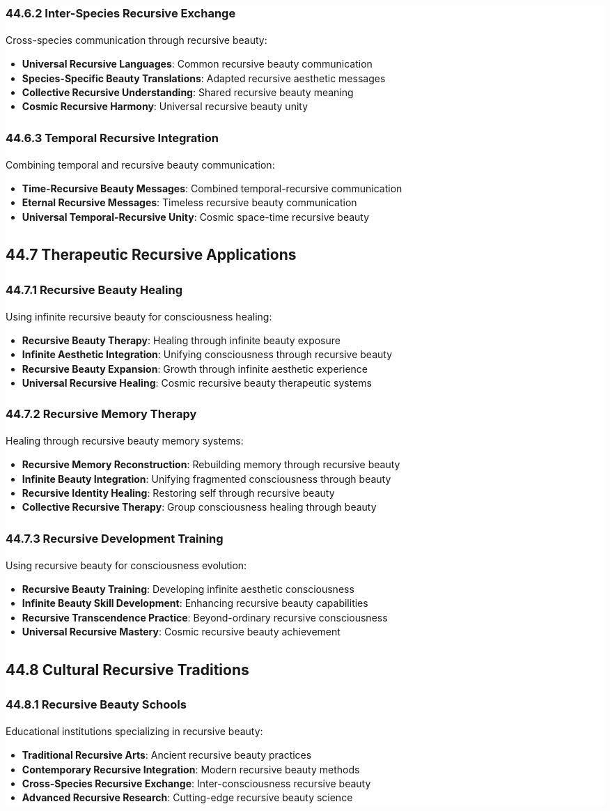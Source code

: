 ### 44.6.2 Inter-Species Recursive Exchange

Cross-species communication through recursive beauty:
- **Universal Recursive Languages**: Common recursive beauty communication
- **Species-Specific Beauty Translations**: Adapted recursive aesthetic messages
- **Collective Recursive Understanding**: Shared recursive beauty meaning
- **Cosmic Recursive Harmony**: Universal recursive beauty unity

### 44.6.3 Temporal Recursive Integration

Combining temporal and recursive beauty communication:
- **Time-Recursive Beauty Messages**: Combined temporal-recursive communication
- **Eternal Recursive Messages**: Timeless recursive beauty communication
- **Universal Temporal-Recursive Unity**: Cosmic space-time recursive beauty

## 44.7 Therapeutic Recursive Applications

### 44.7.1 Recursive Beauty Healing

Using infinite recursive beauty for consciousness healing:
- **Recursive Beauty Therapy**: Healing through infinite beauty exposure
- **Infinite Aesthetic Integration**: Unifying consciousness through recursive beauty
- **Recursive Beauty Expansion**: Growth through infinite aesthetic experience
- **Universal Recursive Healing**: Cosmic recursive beauty therapeutic systems

### 44.7.2 Recursive Memory Therapy

Healing through recursive beauty memory systems:
- **Recursive Memory Reconstruction**: Rebuilding memory through recursive beauty
- **Infinite Beauty Integration**: Unifying fragmented consciousness through beauty
- **Recursive Identity Healing**: Restoring self through recursive beauty
- **Collective Recursive Therapy**: Group consciousness healing through beauty

### 44.7.3 Recursive Development Training

Using recursive beauty for consciousness evolution:
- **Recursive Beauty Training**: Developing infinite aesthetic consciousness
- **Infinite Beauty Skill Development**: Enhancing recursive beauty capabilities
- **Recursive Transcendence Practice**: Beyond-ordinary recursive consciousness
- **Universal Recursive Mastery**: Cosmic recursive beauty achievement

## 44.8 Cultural Recursive Traditions

### 44.8.1 Recursive Beauty Schools

Educational institutions specializing in recursive beauty:
- **Traditional Recursive Arts**: Ancient recursive beauty practices
- **Contemporary Recursive Integration**: Modern recursive beauty methods
- **Cross-Species Recursive Exchange**: Inter-consciousness recursive beauty
- **Advanced Recursive Research**: Cutting-edge recursive beauty science
